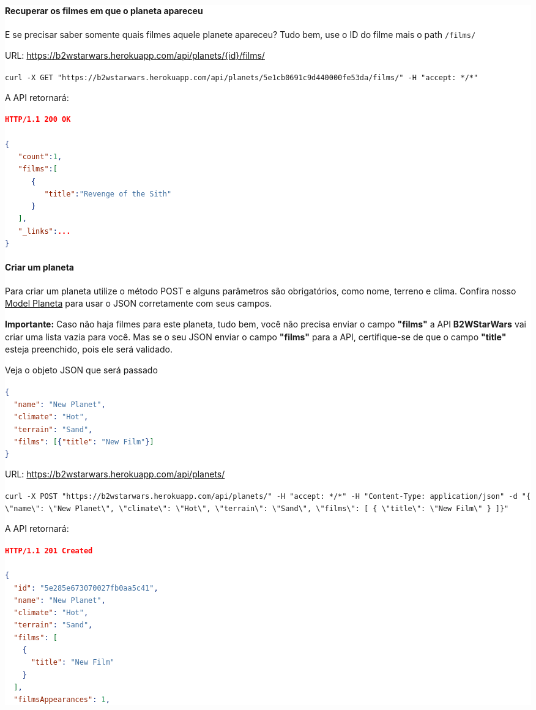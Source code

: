 #### Recuperar os filmes em que o planeta apareceu

E se precisar saber somente quais filmes aquele planete apareceu? Tudo bem, use o ID do filme mais o path `/films/`


URL: https://b2wstarwars.herokuapp.com/api/planets/{id}/films/
```shell
curl -X GET "https://b2wstarwars.herokuapp.com/api/planets/5e1cb0691c9d440000fe53da/films/" -H "accept: */*"
```
A API retornará:
```json
HTTP/1.1 200 OK

{
   "count":1,
   "films":[
      {
         "title":"Revenge of the Sith"
      }
   ],
   "_links":...
}

```
#### Criar um planeta

Para criar um planeta utilize o método POST e alguns parâmetros são obrigatórios, como nome, terreno e clima. Confira nosso [Model Planeta](#model-planeta) para usar o JSON corretamente com seus campos.

**Importante:** Caso não haja filmes para este planeta, tudo bem, você não precisa enviar o campo **"films"** a API **B2WStarWars** vai criar uma lista vazia para você. Mas se o seu JSON enviar o campo **"films"** para a API, certifique-se de que o campo **"title"** esteja preenchido, pois ele será validado.

Veja o objeto JSON que será passado
```json
{
  "name": "New Planet",
  "climate": "Hot",
  "terrain": "Sand",
  "films": [{"title": "New Film"}]
}
```

URL: https://b2wstarwars.herokuapp.com/api/planets/
```shell
curl -X POST "https://b2wstarwars.herokuapp.com/api/planets/" -H "accept: */*" -H "Content-Type: application/json" -d "{ \"name\": \"New Planet\", \"climate\": \"Hot\", \"terrain\": \"Sand\", \"films\": [ { \"title\": \"New Film\" } ]}"
```
A API retornará:
```json
HTTP/1.1 201 Created

{
  "id": "5e285e673070027fb0aa5c41",
  "name": "New Planet",
  "climate": "Hot",
  "terrain": "Sand",
  "films": [
    {
      "title": "New Film"
    }
  ],
  "filmsAppearances": 1,
```